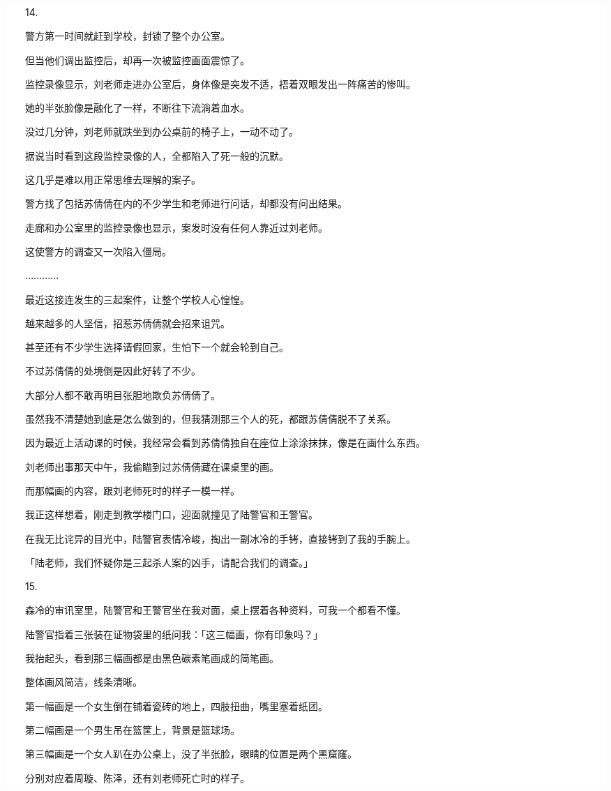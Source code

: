 &emsp;&emsp;14.  
  
&emsp;&emsp;警方第一时间就赶到学校，封锁了整个办公室。  
  
&emsp;&emsp;但当他们调出监控后，却再一次被监控画面震惊了。  
  
&emsp;&emsp;监控录像显示，刘老师走进办公室后，身体像是突发不适，捂着双眼发出一阵痛苦的惨叫。  
  
&emsp;&emsp;她的半张脸像是融化了一样，不断往下流淌着血水。  
  
&emsp;&emsp;没过几分钟，刘老师就跌坐到办公桌前的椅子上，一动不动了。  
  
&emsp;&emsp;据说当时看到这段监控录像的人，全都陷入了死一般的沉默。  
  
&emsp;&emsp;这几乎是难以用正常思维去理解的案子。  
  
&emsp;&emsp;警方找了包括苏倩倩在内的不少学生和老师进行问话，却都没有问出结果。  
  
&emsp;&emsp;走廊和办公室里的监控录像也显示，案发时没有任何人靠近过刘老师。  
  
&emsp;&emsp;这使警方的调查又一次陷入僵局。  
  
&emsp;&emsp;…………  
  
&emsp;&emsp;最近这接连发生的三起案件，让整个学校人心惶惶。  
  
&emsp;&emsp;越来越多的人坚信，招惹苏倩倩就会招来诅咒。  
  
&emsp;&emsp;甚至还有不少学生选择请假回家，生怕下一个就会轮到自己。  
  
&emsp;&emsp;不过苏倩倩的处境倒是因此好转了不少。  
  
&emsp;&emsp;大部分人都不敢再明目张胆地欺负苏倩倩了。  
  
&emsp;&emsp;虽然我不清楚她到底是怎么做到的，但我猜测那三个人的死，都跟苏倩倩脱不了关系。  
  
&emsp;&emsp;因为最近上活动课的时候，我经常会看到苏倩倩独自在座位上涂涂抹抹，像是在画什么东西。  
  
&emsp;&emsp;刘老师出事那天中午，我偷瞄到过苏倩倩藏在课桌里的画。  
  
&emsp;&emsp;而那幅画的内容，跟刘老师死时的样子一模一样。  
  
&emsp;&emsp;我正这样想着，刚走到教学楼门口，迎面就撞见了陆警官和王警官。  
  
&emsp;&emsp;在我无比诧异的目光中，陆警官表情冷峻，掏出一副冰冷的手铐，直接铐到了我的手腕上。  
  
&emsp;&emsp;「陆老师，我们怀疑你是三起杀人案的凶手，请配合我们的调查。」  
  
&emsp;&emsp;15.  
  
&emsp;&emsp;森冷的审讯室里，陆警官和王警官坐在我对面，桌上摆着各种资料，可我一个都看不懂。  
  
&emsp;&emsp;陆警官指着三张装在证物袋里的纸问我：「这三幅画，你有印象吗？」  
  
&emsp;&emsp;我抬起头，看到那三幅画都是由黑色碳素笔画成的简笔画。  
  
&emsp;&emsp;整体画风简洁，线条清晰。  
  
&emsp;&emsp;第一幅画是一个女生倒在铺着瓷砖的地上，四肢扭曲，嘴里塞着纸团。  
  
&emsp;&emsp;第二幅画是一个男生吊在篮筐上，背景是篮球场。  
  
&emsp;&emsp;第三幅画是一个女人趴在办公桌上，没了半张脸，眼睛的位置是两个黑窟窿。  
  
&emsp;&emsp;分别对应着周璇、陈泽，还有刘老师死亡时的样子。  
  